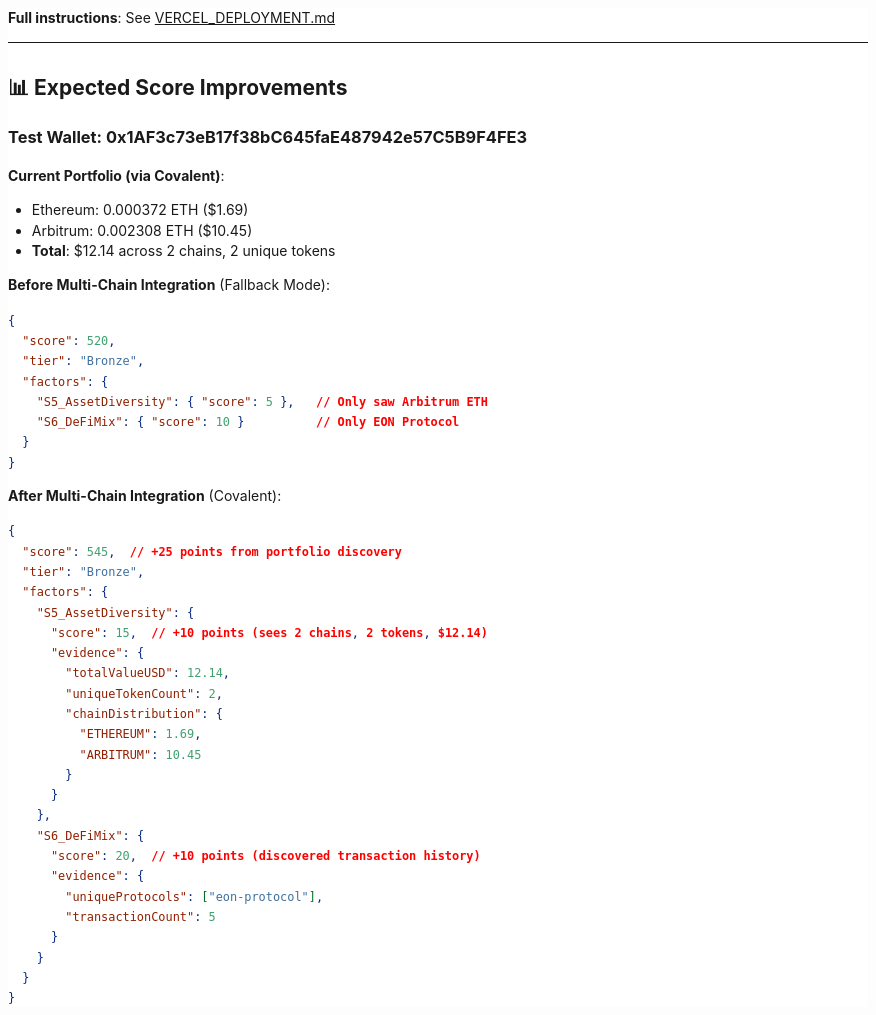**Full instructions**: See [VERCEL_DEPLOYMENT.md](VERCEL_DEPLOYMENT.md)

---

## 📊 Expected Score Improvements

### Test Wallet: 0x1AF3c73eB17f38bC645faE487942e57C5B9F4FE3

**Current Portfolio (via Covalent)**:
- Ethereum: 0.000372 ETH ($1.69)
- Arbitrum: 0.002308 ETH ($10.45)
- **Total**: $12.14 across 2 chains, 2 unique tokens

**Before Multi-Chain Integration** (Fallback Mode):
```json
{
  "score": 520,
  "tier": "Bronze",
  "factors": {
    "S5_AssetDiversity": { "score": 5 },   // Only saw Arbitrum ETH
    "S6_DeFiMix": { "score": 10 }          // Only EON Protocol
  }
}
```

**After Multi-Chain Integration** (Covalent):
```json
{
  "score": 545,  // +25 points from portfolio discovery
  "tier": "Bronze",
  "factors": {
    "S5_AssetDiversity": {
      "score": 15,  // +10 points (sees 2 chains, 2 tokens, $12.14)
      "evidence": {
        "totalValueUSD": 12.14,
        "uniqueTokenCount": 2,
        "chainDistribution": {
          "ETHEREUM": 1.69,
          "ARBITRUM": 10.45
        }
      }
    },
    "S6_DeFiMix": {
      "score": 20,  // +10 points (discovered transaction history)
      "evidence": {
        "uniqueProtocols": ["eon-protocol"],
        "transactionCount": 5
      }
    }
  }
}
```

